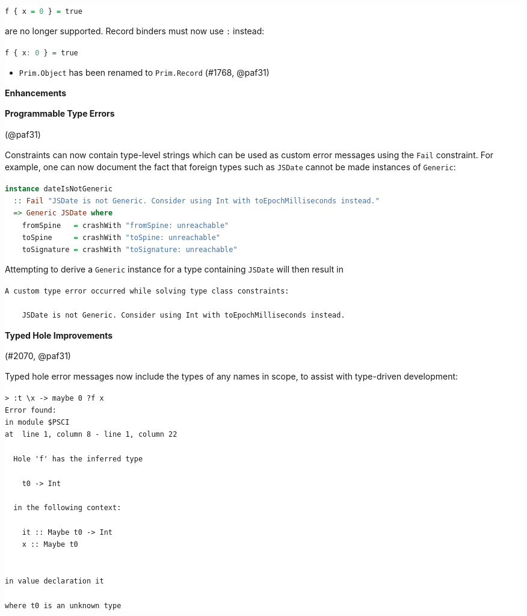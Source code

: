  ``` purescript
  f { x = 0 } = true
  ```

  are no longer supported. Record binders must now use `:` instead:

  ``` purescript
  f { x: 0 } = true
  ```
- `Prim.Object` has been renamed to `Prim.Record` (#1768, @paf31)

**Enhancements**

**Programmable Type Errors**

(@paf31)

Constraints can now contain type-level strings which can be used as custom error messages using the `Fail` constraint. For example, one can now document the fact that foreign types such as `JSDate` cannot be made instances of `Generic`:

``` purescript
instance dateIsNotGeneric
  :: Fail "JSDate is not Generic. Consider using Int with toEpochMilliseconds instead."
  => Generic JSDate where
    fromSpine   = crashWith "fromSpine: unreachable"
    toSpine     = crashWith "toSpine: unreachable"
    toSignature = crashWith "toSignature: unreachable"
```

Attempting to derive a `Generic` instance for a type containing `JSDate` will then result in

``` text
A custom type error occurred while solving type class constraints:

    JSDate is not Generic. Consider using Int with toEpochMilliseconds instead.
```

**Typed Hole Improvements**

(#2070, @paf31)

Typed hole error messages now include the types of any names in scope, to assist with type-driven development:

``` text
> :t \x -> maybe 0 ?f x
Error found:
in module $PSCI
at  line 1, column 8 - line 1, column 22

  Hole 'f' has the inferred type

    t0 -> Int

  in the following context:

    it :: Maybe t0 -> Int
    x :: Maybe t0


in value declaration it

where t0 is an unknown type
```
